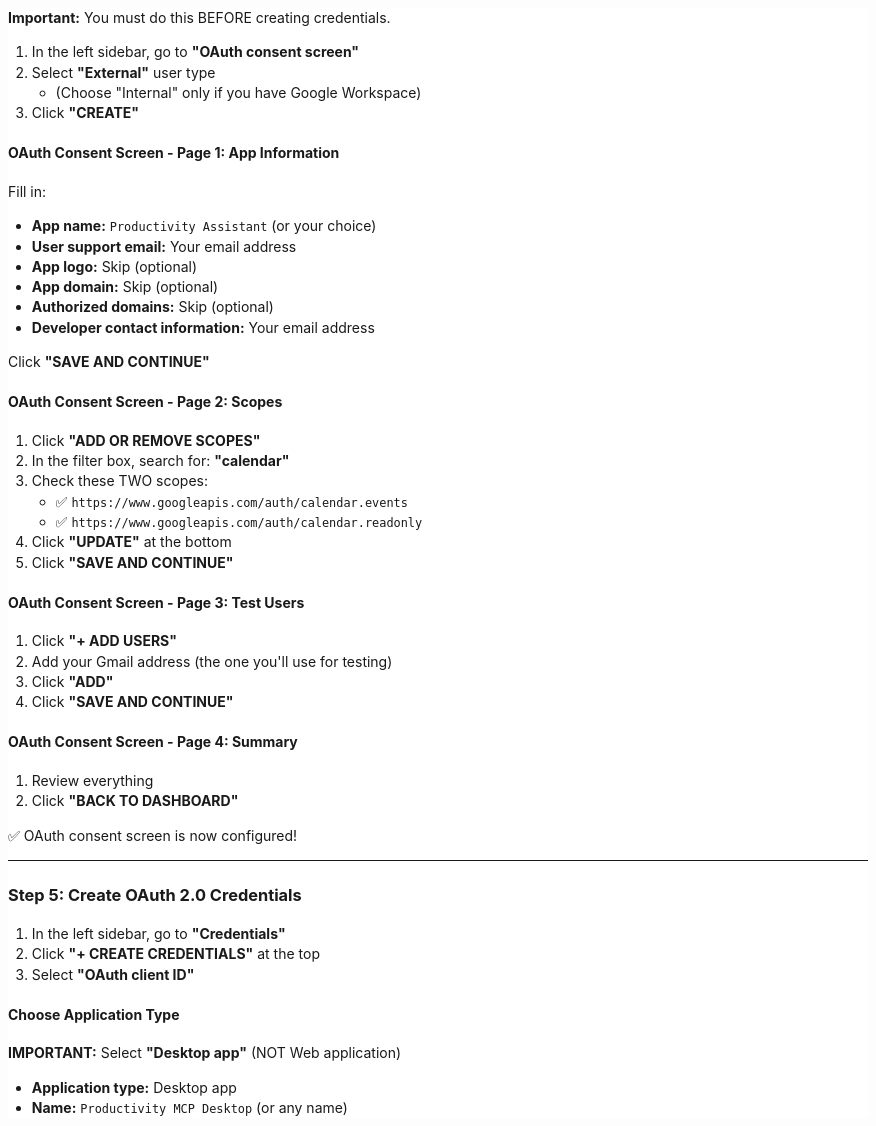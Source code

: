 **Important:** You must do this BEFORE creating credentials.

1. In the left sidebar, go to **"OAuth consent screen"**
2. Select **"External"** user type
   - (Choose "Internal" only if you have Google Workspace)
3. Click **"CREATE"**

#### OAuth Consent Screen - Page 1: App Information

Fill in:
- **App name:** `Productivity Assistant` (or your choice)
- **User support email:** Your email address
- **App logo:** Skip (optional)
- **App domain:** Skip (optional)
- **Authorized domains:** Skip (optional)
- **Developer contact information:** Your email address

Click **"SAVE AND CONTINUE"**

#### OAuth Consent Screen - Page 2: Scopes

1. Click **"ADD OR REMOVE SCOPES"**
2. In the filter box, search for: **"calendar"**
3. Check these TWO scopes:
   - ✅ `https://www.googleapis.com/auth/calendar.events`
   - ✅ `https://www.googleapis.com/auth/calendar.readonly`
4. Click **"UPDATE"** at the bottom
5. Click **"SAVE AND CONTINUE"**

#### OAuth Consent Screen - Page 3: Test Users

1. Click **"+ ADD USERS"**
2. Add your Gmail address (the one you'll use for testing)
3. Click **"ADD"**
4. Click **"SAVE AND CONTINUE"**

#### OAuth Consent Screen - Page 4: Summary

1. Review everything
2. Click **"BACK TO DASHBOARD"**

✅ OAuth consent screen is now configured!

---

### Step 5: Create OAuth 2.0 Credentials

1. In the left sidebar, go to **"Credentials"**
2. Click **"+ CREATE CREDENTIALS"** at the top
3. Select **"OAuth client ID"**

#### Choose Application Type

**IMPORTANT:** Select **"Desktop app"** (NOT Web application)

- **Application type:** Desktop app
- **Name:** `Productivity MCP Desktop` (or any name)
